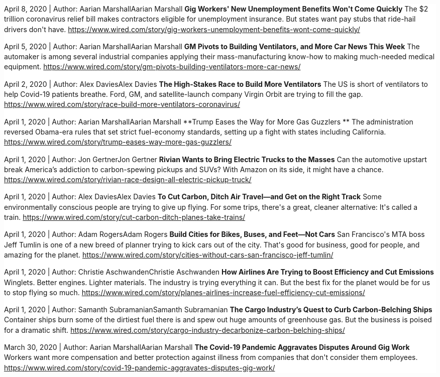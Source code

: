 April 8, 2020 | Author: Aarian MarshallAarian Marshall
**Gig Workers' New Unemployment Benefits Won't Come Quickly**
The $2 trillion coronavirus relief bill makes contractors eligible for unemployment insurance. But states want pay stubs that ride-hail drivers don't have.
https://www.wired.com/story/gig-workers-unemployment-benefits-wont-come-quickly/

April 5, 2020 | Author: Aarian MarshallAarian Marshall
**GM Pivots to Building Ventilators, and More Car News This Week**
The automaker is among several industrial companies applying their mass-manufacturing know-how to making much-needed medical equipment.
https://www.wired.com/story/gm-pivots-building-ventilators-more-car-news/

April 2, 2020 | Author: Alex DaviesAlex Davies
**The High-Stakes Race to Build More Ventilators**
The US is short of ventilators to help Covid-19 patients breathe. Ford, GM, and satellite-launch company Virgin Orbit are trying to fill the gap.
https://www.wired.com/story/race-build-more-ventilators-coronavirus/

April 1, 2020 | Author: Aarian MarshallAarian Marshall
**Trump Eases the Way for More Gas Guzzlers **
The administration reversed Obama-era rules that set strict fuel-economy standards, setting up a fight with states including California.
https://www.wired.com/story/trump-eases-way-more-gas-guzzlers/

April 1, 2020 | Author: Jon GertnerJon Gertner
**Rivian Wants to Bring Electric Trucks to the Masses**
Can the automotive upstart break America’s addiction to carbon-spewing pickups and SUVs? With Amazon on its side, it might have a chance.
https://www.wired.com/story/rivian-race-design-all-electric-pickup-truck/

April 1, 2020 | Author: Alex DaviesAlex Davies
**To Cut Carbon, Ditch Air Travel—and Get on the Right Track**
Some environmentally conscious people are trying to give up flying. For some trips, there's a great, cleaner alternative: It's called a train.
https://www.wired.com/story/cut-carbon-ditch-planes-take-trains/

April 1, 2020 | Author: Adam RogersAdam Rogers
**Build Cities for Bikes, Buses, and Feet—Not Cars**
San Francisco's MTA boss Jeff Tumlin is one of a new breed of planner trying to kick cars out of the city. That's good for business, good for people, and amazing for the planet.
https://www.wired.com/story/cities-without-cars-san-francisco-jeff-tumlin/

April 1, 2020 | Author: Christie AschwandenChristie Aschwanden
**How Airlines Are Trying to Boost Efficiency and Cut Emissions**
Winglets. Better engines. Lighter materials. The industry is trying everything it can. But the best fix for the planet would be for us to stop flying so much.
https://www.wired.com/story/planes-airlines-increase-fuel-efficiency-cut-emissions/

April 1, 2020 | Author: Samanth SubramanianSamanth Subramanian
**The Cargo Industry’s Quest to Curb Carbon-Belching Ships**
Container ships burn some of the dirtiest fuel there is and spew out huge amounts of greenhouse gas. But the business is poised for a dramatic shift.
https://www.wired.com/story/cargo-industry-decarbonize-carbon-belching-ships/

March 30, 2020 | Author: Aarian MarshallAarian Marshall
**The Covid-19 Pandemic Aggravates Disputes Around Gig Work**
Workers want more compensation and better protection against illness from companies that don't consider them employees.
https://www.wired.com/story/covid-19-pandemic-aggravates-disputes-gig-work/
